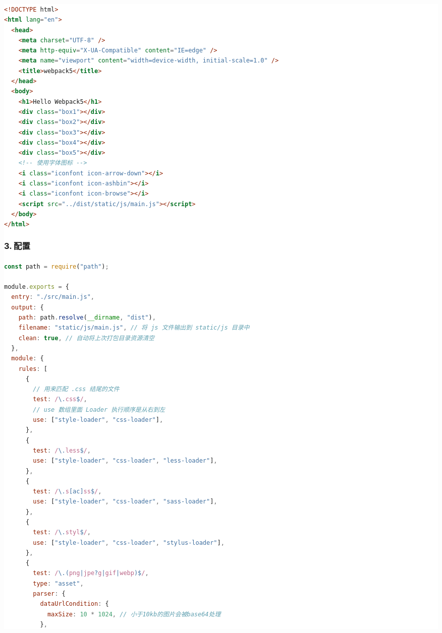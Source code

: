 ```html public/index.html
<!DOCTYPE html>
<html lang="en">
  <head>
    <meta charset="UTF-8" />
    <meta http-equiv="X-UA-Compatible" content="IE=edge" />
    <meta name="viewport" content="width=device-width, initial-scale=1.0" />
    <title>webpack5</title>
  </head>
  <body>
    <h1>Hello Webpack5</h1>
    <div class="box1"></div>
    <div class="box2"></div>
    <div class="box3"></div>
    <div class="box4"></div>
    <div class="box5"></div>
    <!-- 使用字体图标 -->
    <i class="iconfont icon-arrow-down"></i>
    <i class="iconfont icon-ashbin"></i>
    <i class="iconfont icon-browse"></i>
    <script src="../dist/static/js/main.js"></script>
  </body>
</html>
```

### 3. 配置

```js
const path = require("path");

module.exports = {
  entry: "./src/main.js",
  output: {
    path: path.resolve(__dirname, "dist"),
    filename: "static/js/main.js", // 将 js 文件输出到 static/js 目录中
    clean: true, // 自动将上次打包目录资源清空
  },
  module: {
    rules: [
      {
        // 用来匹配 .css 结尾的文件
        test: /\.css$/,
        // use 数组里面 Loader 执行顺序是从右到左
        use: ["style-loader", "css-loader"],
      },
      {
        test: /\.less$/,
        use: ["style-loader", "css-loader", "less-loader"],
      },
      {
        test: /\.s[ac]ss$/,
        use: ["style-loader", "css-loader", "sass-loader"],
      },
      {
        test: /\.styl$/,
        use: ["style-loader", "css-loader", "stylus-loader"],
      },
      {
        test: /\.(png|jpe?g|gif|webp)$/,
        type: "asset",
        parser: {
          dataUrlCondition: {
            maxSize: 10 * 1024, // 小于10kb的图片会被base64处理
          },
```